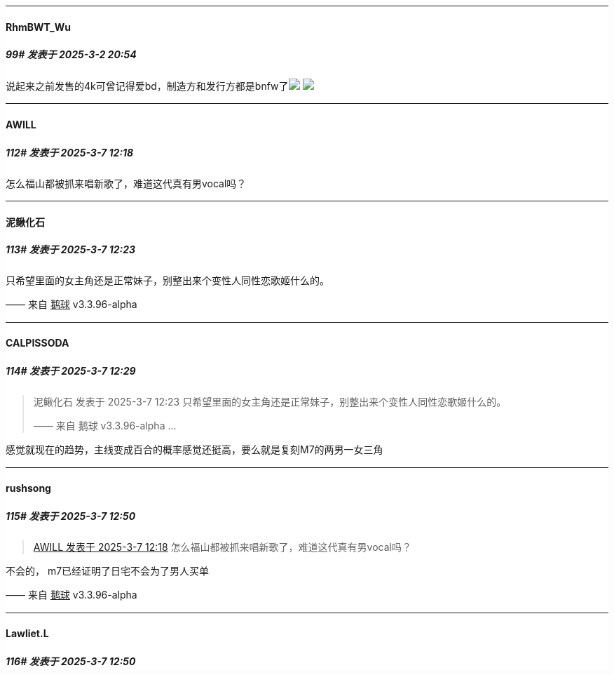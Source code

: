 
*****

####  RhmBWT_Wu  
##### 99#       发表于 2025-3-2 20:54

说起来之前发售的4k可曾记得爱bd，制造方和发行方都是bnfw了<img src="https://static.saraba1st.com/image/smiley/face2017/037.png" referrerpolicy="no-referrer">
<img src="https://img.nga.178.com/attachments/mon_202502/26/-9lddQ2v-k40jZeT3cSlc-sg.jpg" referrerpolicy="no-referrer">


*****

####  AWILL  
##### 112#       发表于 2025-3-7 12:18

怎么福山都被抓来唱新歌了，难道这代真有男vocal吗？


*****

####  泥鳅化石  
##### 113#       发表于 2025-3-7 12:23

只希望里面的女主角还是正常妹子，别整出来个变性人同性恋歌姬什么的。

—— 来自 [鹅球](https://www.pgyer.com/xfPejhuq) v3.3.96-alpha


*****

####  CALPISSODA  
##### 114#       发表于 2025-3-7 12:29

<blockquote>泥鳅化石 发表于 2025-3-7 12:23
只希望里面的女主角还是正常妹子，别整出来个变性人同性恋歌姬什么的。

—— 来自 鹅球 v3.3.96-alpha ...</blockquote>
感觉就现在的趋势，主线变成百合的概率感觉还挺高，要么就是复刻M7的两男一女三角


*****

####  rushsong  
##### 115#       发表于 2025-3-7 12:50

<blockquote><a href="httphttps://bbs.saraba1st.com/2b/forum.php?mod=redirect&amp;goto=findpost&amp;pid=67597010&amp;ptid=2138370" target="_blank">AWILL 发表于 2025-3-7 12:18</a>
怎么福山都被抓来唱新歌了，难道这代真有男vocal吗？</blockquote>
不会的， m7已经证明了日宅不会为了男人买单

—— 来自 [鹅球](https://www.pgyer.com/xfPejhuq) v3.3.96-alpha

*****

####  Lawliet.L  
##### 116#       发表于 2025-3-7 12:50
